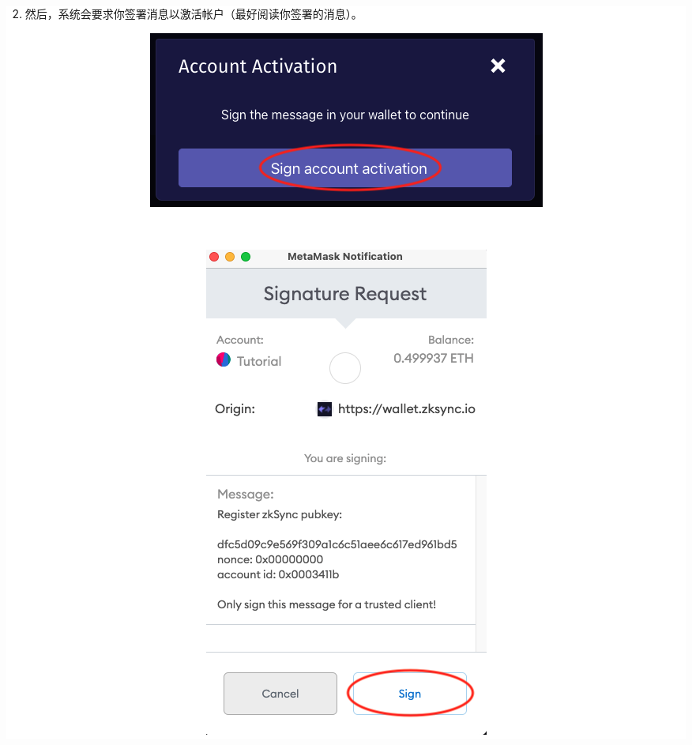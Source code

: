 2. 然后，系统会要求你签署消息以激活帐户（最好阅读你签署的消息）。

<p align="center"> 
  <img src="./imgs/S4.png" alt="Sign account activation">
</p>

<br>

<p align="center"> 
  <img src="./imgs/S5.png" alt="Metamask sign">
</p>
